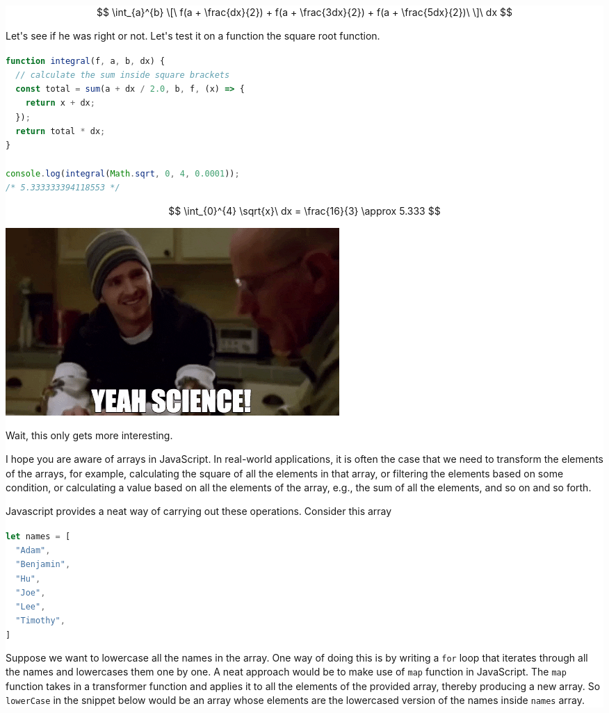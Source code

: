 
$$ \int_{a}^{b} \[\ f(a + \frac{dx}{2}) + f(a + \frac{3dx}{2}) + f(a + \frac{5dx}{2})\ \]\ dx  $$

Let's see if he was right or not. Let's test it on a function the square root function.
```js
function integral(f, a, b, dx) {
  // calculate the sum inside square brackets
  const total = sum(a + dx / 2.0, b, f, (x) => {
    return x + dx;
  });
  return total * dx;
}

console.log(integral(Math.sqrt, 0, 4, 0.0001));
/* 5.333333394118553 */
```

$$ \int_{0}^{4} \sqrt{x}\ dx = \frac{16}{3} \approx 5.333  $$

![Yeah, Seience](/images/articles/building-abstractions/yeah_science.gif)

Wait, this only gets more interesting.

I hope you are aware of arrays in JavaScript. In real-world applications, it is often the case that we need to transform the elements of the arrays, for example, calculating the square of all the elements in that array, or filtering the elements based on some condition, or calculating a value based on all the elements of the array, e.g., the sum of all the elements, and so on and so forth.

Javascript provides a neat way of carrying out these operations. Consider this array

```js
let names = [
  "Adam",
  "Benjamin",
  "Hu",
  "Joe",
  "Lee",
  "Timothy",
]
```

Suppose we want to lowercase all the names in the array. One way of doing this is by writing a `for` loop that iterates through all the names and lowercases them one by one. A neat approach would be to make use of `map` function in JavaScript. The `map` function takes in a transformer function and applies it to all the elements of the provided array, thereby producing a new array. So `lowerCase` in the snippet below would be an array whose elements are the lowercased version of the names inside `names` array.
